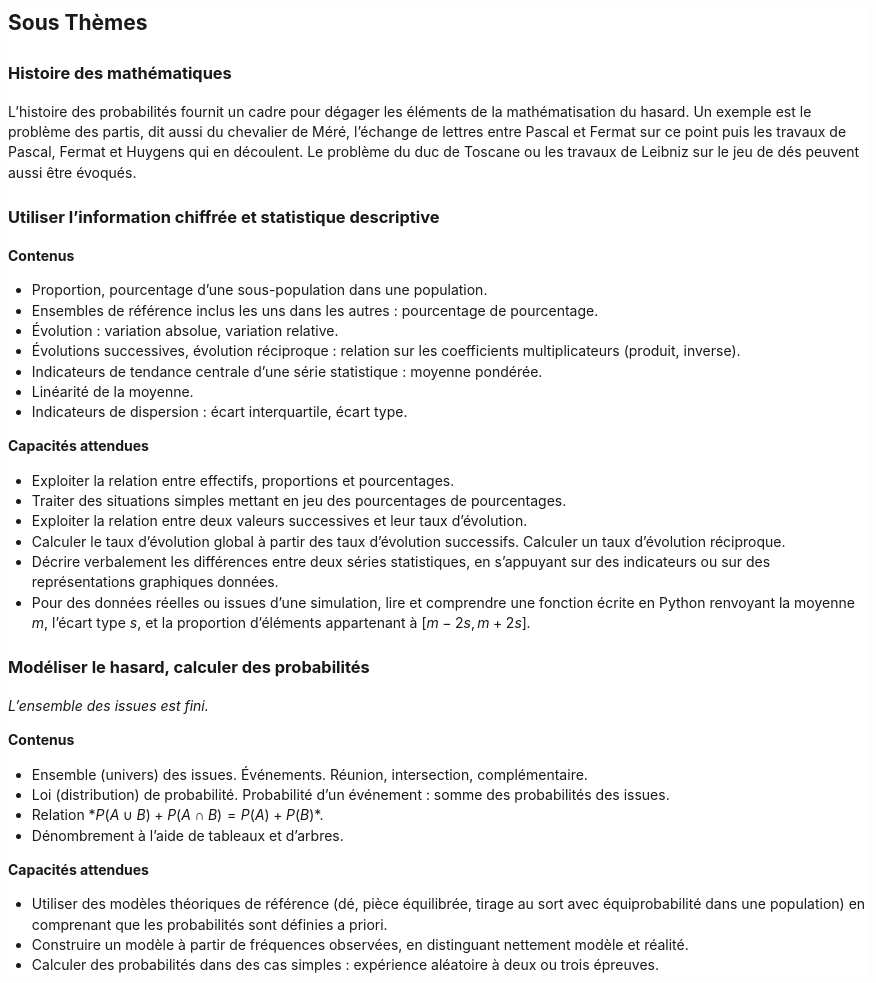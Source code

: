 ## Sous Thèmes

### Histoire des mathématiques

L’histoire des probabilités fournit un cadre pour dégager les éléments de la mathématisation du hasard. Un exemple est le problème des partis, dit aussi du chevalier de Méré, l’échange de lettres entre Pascal et Fermat sur ce point puis les travaux de Pascal, Fermat et Huygens qui en découlent. Le problème du duc de Toscane ou les travaux de Leibniz sur le jeu de dés peuvent aussi être évoqués.

### **Utiliser l’information chiffrée et statistique descriptive**

**Contenus**

- Proportion, pourcentage d’une sous-population dans une population.
- Ensembles de référence inclus les uns dans les autres : pourcentage de pourcentage.
- Évolution : variation absolue, variation relative.
- Évolutions successives, évolution réciproque : relation sur les coefficients multiplicateurs (produit, inverse).
- Indicateurs de tendance centrale d’une série statistique : moyenne pondérée.
- Linéarité de la moyenne.
- Indicateurs de dispersion : écart interquartile, écart type.

**Capacités attendues**

- Exploiter la relation entre effectifs, proportions et pourcentages.
- Traiter des situations simples mettant en jeu des pourcentages de pourcentages.
- Exploiter la relation entre deux valeurs successives et leur taux d’évolution.
- Calculer le taux d’évolution global à partir des taux d’évolution successifs. Calculer un taux d’évolution réciproque.
- Décrire verbalement les différences entre deux séries statistiques, en s’appuyant sur des indicateurs ou sur des représentations graphiques données.
- Pour des données réelles ou issues d’une simulation, lire et comprendre une fonction écrite en Python renvoyant la moyenne *m*, l’écart type *s*, et la proportion d’éléments appartenant à $[m - 2s, m + 2s]$*.*

### **Modéliser le hasard, calculer des probabilités**

*L’ensemble des issues est fini.*

**Contenus**

- Ensemble (univers) des issues. Événements. Réunion, intersection, complémentaire.
- Loi (distribution) de probabilité. Probabilité d’un événement : somme des probabilités des issues.
- Relation $*P(A \cup B) + P(A \cap B) = P(A) + P(B)*$.
- Dénombrement à l’aide de tableaux et d’arbres.

**Capacités attendues**

- Utiliser des modèles théoriques de référence (dé, pièce équilibrée, tirage au sort avec équiprobabilité dans une population) en comprenant que les probabilités sont définies a priori.
- Construire un modèle à partir de fréquences observées, en distinguant nettement modèle et réalité.
- Calculer des probabilités dans des cas simples : expérience aléatoire à deux ou trois épreuves.
